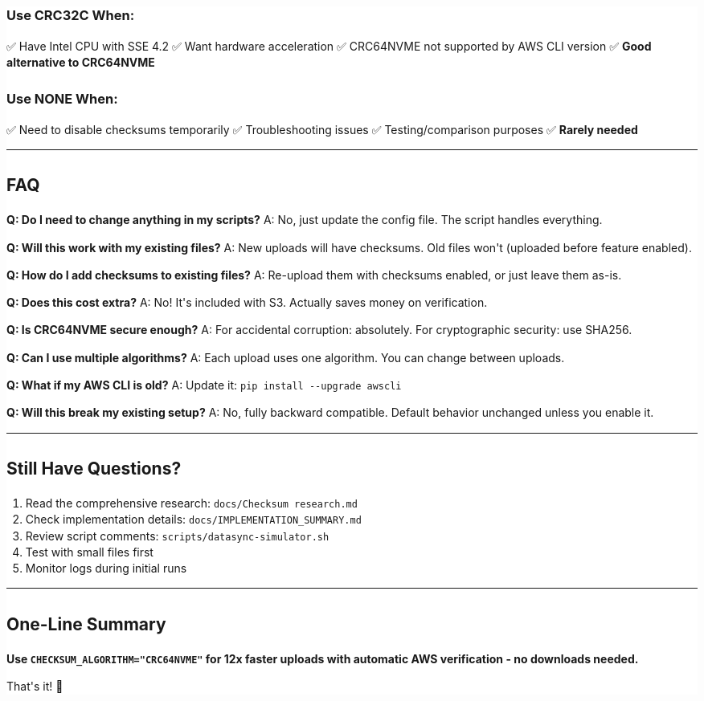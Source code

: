 ### Use CRC32C When:
✅ Have Intel CPU with SSE 4.2
✅ Want hardware acceleration
✅ CRC64NVME not supported by AWS CLI version
✅ **Good alternative to CRC64NVME**

### Use NONE When:
✅ Need to disable checksums temporarily
✅ Troubleshooting issues
✅ Testing/comparison purposes
✅ **Rarely needed**

---

## FAQ

**Q: Do I need to change anything in my scripts?**
A: No, just update the config file. The script handles everything.

**Q: Will this work with my existing files?**
A: New uploads will have checksums. Old files won't (uploaded before feature enabled).

**Q: How do I add checksums to existing files?**
A: Re-upload them with checksums enabled, or just leave them as-is.

**Q: Does this cost extra?**
A: No! It's included with S3. Actually saves money on verification.

**Q: Is CRC64NVME secure enough?**
A: For accidental corruption: absolutely. For cryptographic security: use SHA256.

**Q: Can I use multiple algorithms?**
A: Each upload uses one algorithm. You can change between uploads.

**Q: What if my AWS CLI is old?**
A: Update it: `pip install --upgrade awscli`

**Q: Will this break my existing setup?**
A: No, fully backward compatible. Default behavior unchanged unless you enable it.

---

## Still Have Questions?

1. Read the comprehensive research: `docs/Checksum research.md`
2. Check implementation details: `docs/IMPLEMENTATION_SUMMARY.md`
3. Review script comments: `scripts/datasync-simulator.sh`
4. Test with small files first
5. Monitor logs during initial runs

---

## One-Line Summary

**Use `CHECKSUM_ALGORITHM="CRC64NVME"` for 12x faster uploads with automatic AWS verification - no downloads needed.**

That's it! 🚀

